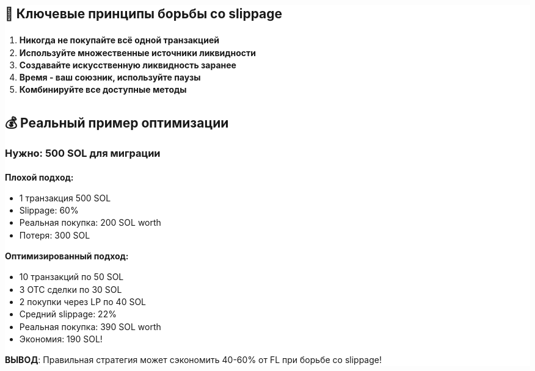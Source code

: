 ## 🎯 Ключевые принципы борьбы со slippage

1. **Никогда не покупайте всё одной транзакцией**
2. **Используйте множественные источники ликвидности**
3. **Создавайте искусственную ликвидность заранее**
4. **Время - ваш союзник, используйте паузы**
5. **Комбинируйте все доступные методы**

## 💰 Реальный пример оптимизации

### Нужно: 500 SOL для миграции

**Плохой подход:**
- 1 транзакция 500 SOL
- Slippage: 60%
- Реальная покупка: 200 SOL worth
- Потеря: 300 SOL

**Оптимизированный подход:**
- 10 транзакций по 50 SOL
- 3 OTC сделки по 30 SOL
- 2 покупки через LP по 40 SOL
- Средний slippage: 22%
- Реальная покупка: 390 SOL worth
- Экономия: 190 SOL!

**ВЫВОД**: Правильная стратегия может сэкономить 40-60% от FL при борьбе со slippage!